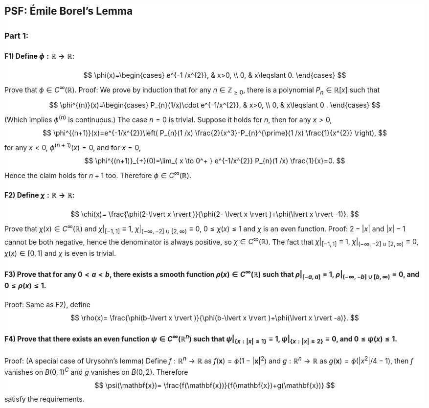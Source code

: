 ## PSF: Émile Borel’s Lemma
### Part 1:
#### F1) Define $\phi:\mathbb{R}\to \mathbb{R}$:
$$
\phi(x)=\begin{cases}
e^{-1 /x^{2}}, & x>0, \\
0, & x\leqslant 0.
\end{cases}
$$
Prove that $\phi \in C^{\infty}(\mathbb{R})$.
Proof: We prove by induction that for any $n\in \mathbb{Z}_{\geqslant 0}$, there is a polynomial $P_{n}\in \mathbb{R}[x]$ such that 
$$
\phi^{(n)}(x)=\begin{cases}
P_{n}(1/x)\cdot e^{-1/x^{2}}, & x>0, \\
0, & x\leqslant 0 .
\end{cases}
$$
(Which implies $\phi^{(n)}$ is continuous.)
The case $n=0$ is trivial. Suppose it holds for $n$, then for any $x>0$, 
$$
\phi^{(n+1)}(x)=e^{-1/x^{2}}\left( P_{n}(1 /x) \frac{2}{x^3}-P_{n}^{\prime}(1 /x) \frac{1}{x^{2}} \right),
$$
for any $x<0$, $\phi^{(n+1)}(x)=0$, and for $x=0$,
$$
\phi^{(n+1)}_{+}(0)=\lim_{ x \to 0^+ } e^{-1/x^{2}} P_{n}(1 /x) \frac{1}{x}=0.
$$
Hence the claim holds for $n+1$ too.
Therefore $\phi \in C^{\infty}(\mathbb{R})$.
#### F2) Define $\chi:\mathbb{R}\to \mathbb{R}$:
$$
\chi(x)= \frac{\phi(2-\lvert x \rvert )}{\phi(2- \lvert x \rvert )+\phi(\lvert x \rvert -1)}.
$$
Prove that $\chi(x)\in C^{\infty}(\mathbb{R})$ and $\chi\vert_{[-1,1]}\equiv 1$, $\chi\vert_{(-\infty,-2]\cup[2,\infty)}\equiv 0$, $0\leqslant \chi(x)\leqslant 1$ and $\chi$ is an even function.
Proof: $2-\lvert x \rvert$ and $\lvert x \rvert-1$ cannot be both negative, hence the denominator is always positive, so $\chi \in C^{\infty}(\mathbb{R})$. The fact that $\chi\vert_{[-1,1]}\equiv 1$, $\chi\vert_{(-\infty,-2]\cup[2,\infty)}\equiv 0$, $\chi(x)\in[0,1]$ and $\chi$ is even is trivial.
#### F3) Prove that for any $0<a<b$, there exists a smooth function $\rho(x)\in C^{\infty}(\mathbb{R})$ such that $\rho\vert_{[-a,a]}\equiv 1$, $\rho\vert_{(-\infty,-b]\cup[b,\infty)}\equiv 0$, and $0\leqslant \rho(x)\leqslant 1$.
Proof: Same as F2), define
$$
\rho(x)= \frac{\phi(b-\lvert x \rvert )}{\phi(b-\lvert x \rvert )+\phi(\lvert x \rvert -a)}.
$$
#### F4) Prove that there exists an even function $\psi \in C^{\infty}(\mathbb{R}^n)$ such that $\psi\vert_{\{ x:\lvert x \rvert\leqslant 1 \}}\equiv 1$, $\psi\vert_{\{ x:\lvert x \rvert\geqslant 2 \}}\equiv 0$, and $0\leqslant \psi(x)\leqslant 1$.
Proof: (A special case of Urysohn’s lemma)
Define $f:\mathbb{R}^n\to \mathbb{R}$ as $f(\mathbf{x})=\phi(1-\lvert \mathbf{x} \rvert^{2})$ and $g:\mathbb{R}^n\to \mathbb{R}$ as $g(\mathbf{x})=\phi(\lvert x^{2} \rvert /4-1)$, then $f$ vanishes on $B(0,1)^C$ and $g$ vanishes on $\bar{B}(0,2)$. Therefore 
$$
\psi(\mathbf{x})= \frac{f(\mathbf{x})}{f(\mathbf{x})+g(\mathbf{x})}
$$
satisfy the requirements.